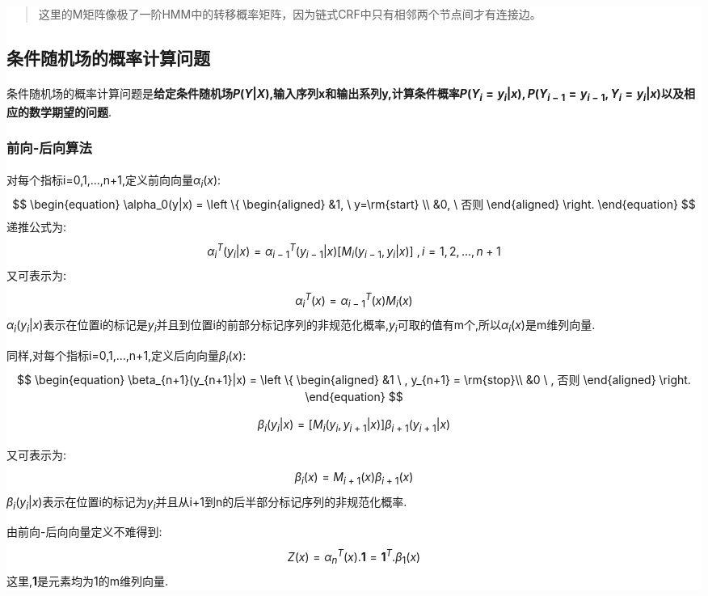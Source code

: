 > 这里的M矩阵像极了一阶HMM中的转移概率矩阵，因为链式CRF中只有相邻两个节点间才有连接边。

## 条件随机场的概率计算问题

条件随机场的概率计算问题是**给定条件随机场$P(Y|X)$,输入序列x和输出系列y,计算条件概率$P(Y_i=y_i|x),P(Y_{i-1}=y_{i-1},Y_i=y_i|x)$以及相应的数学期望的问题**.

### 前向-后向算法

对每个指标i=0,1,...,n+1,定义前向向量$\alpha_i(x)$:
$$
\begin{equation}
\alpha_0(y|x) = \left \{
\begin{aligned}
&1, \ y=\rm{start} \\
&0, \ 否则
\end{aligned}
\right.
\end{equation}
$$
递推公式为:
$$
\alpha_i^T(y_i|x) = \alpha_{i-1}^T(y_{i-1}|x)[M_i(y_{i-1},y_i|x)] \ , i=1,2,...,n+1
$$
又可表示为:
$$
\alpha_i^T(x) = \alpha_{i-1}^T(x) M_i(x)
$$
$\alpha_i(y_i|x)$表示在位置i的标记是$y_i$并且到位置i的前部分标记序列的非规范化概率,$y_i$可取的值有m个,所以$\alpha_i(x)$是m维列向量.

同样,对每个指标i=0,1,...,n+1,定义后向向量$\beta_i(x)$:
$$
\begin{equation}
\beta_{n+1}(y_{n+1}|x) = \left \{
\begin{aligned}
&1 \ , y_{n+1} = \rm{stop}\\
&0 \ , 否则
\end{aligned}
\right.
\end{equation}
$$

$$
\beta_i(y_i|x) = [M_i(y_i,y_{i+1}|x)]\beta_{i+1}(y_{i+1}|x)
$$

又可表示为:
$$
\beta_i(x) = M_{i+1}(x) \beta_{i+1}(x)
$$
$\beta_i(y_i|x)$表示在位置i的标记为$y_i$并且从i+1到n的后半部分标记序列的非规范化概率.

由前向-后向向量定义不难得到:
$$
Z(x) = \alpha_n^T(x).\textbf{1} = \textbf{1}^T.\beta_1(x)
$$
这里,$\textbf{1}$是元素均为1的m维列向量.
